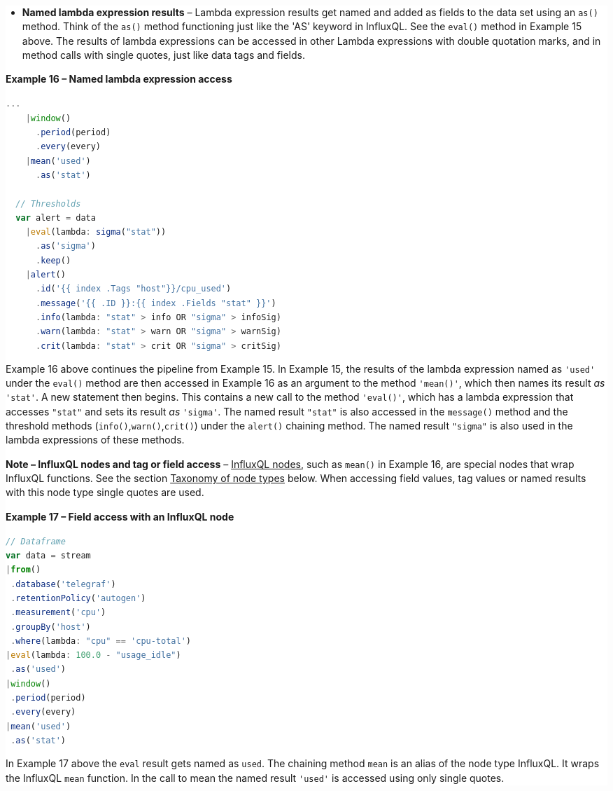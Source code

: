    * **Named lambda expression results** &ndash; Lambda expression results get named and added as fields to the data set using an `as()` method.  Think of the `as()` method functioning just like the 'AS' keyword in InfluxQL.  See the `eval()` method in Example 15 above.  The results of lambda expressions can be accessed in other Lambda expressions with double quotation marks, and in method calls with single quotes, just like data tags and fields.

  **Example 16 &ndash; Named lambda expression access**

  ```javascript
  ...
      |window()
        .period(period)
        .every(every)
      |mean('used')
        .as('stat')

    // Thresholds
    var alert = data
      |eval(lambda: sigma("stat"))
        .as('sigma')
        .keep()
      |alert()
        .id('{{ index .Tags "host"}}/cpu_used')
        .message('{{ .ID }}:{{ index .Fields "stat" }}')
        .info(lambda: "stat" > info OR "sigma" > infoSig)
        .warn(lambda: "stat" > warn OR "sigma" > warnSig)
        .crit(lambda: "stat" > crit OR "sigma" > critSig)
  ```
  Example 16 above continues the pipeline from Example 15.  In Example 15, the results of the lambda expression named as `'used'` under the `eval()` method are then accessed in Example 16 as an argument to the method `'mean()'`, which then names its result _as_ `'stat'`.  A new statement then begins.  This contains a new call to the method `'eval()'`, which has a lambda expression that accesses `"stat"` and sets its result _as_ `'sigma'`.  The named result `"stat"` is also accessed in the `message()` method and the threshold methods (`info()`,`warn()`,`crit()`) under the `alert()` chaining method.  The named result `"sigma"` is also used in the lambda expressions of these methods.

  **Note &ndash; InfluxQL nodes and tag or field access** &ndash; [InfluxQL nodes](/kapacitor/v1.4/nodes/influx_q_l_node/), such as `mean()` in Example 16, are special nodes that wrap InfluxQL functions. See the section [Taxonomy of node types](#taxonomy-of-node-types) below.  When accessing field values, tag values or named results with this node type single quotes are used.

  **Example 17 &ndash; Field access with an InfluxQL node**
  ```javascript
  // Dataframe
var data = stream
 |from()
   .database('telegraf')
   .retentionPolicy('autogen')
   .measurement('cpu')
   .groupBy('host')
   .where(lambda: "cpu" == 'cpu-total')
 |eval(lambda: 100.0 - "usage_idle")
   .as('used')
 |window()
   .period(period)
   .every(every)
 |mean('used')
   .as('stat')
  ```
  In Example 17 above the `eval` result gets named as `used`.  The chaining method `mean` is an alias of the node type InfluxQL.  It wraps the InfluxQL `mean` function.  In the call to mean the named result `'used'` is accessed using only single quotes.
